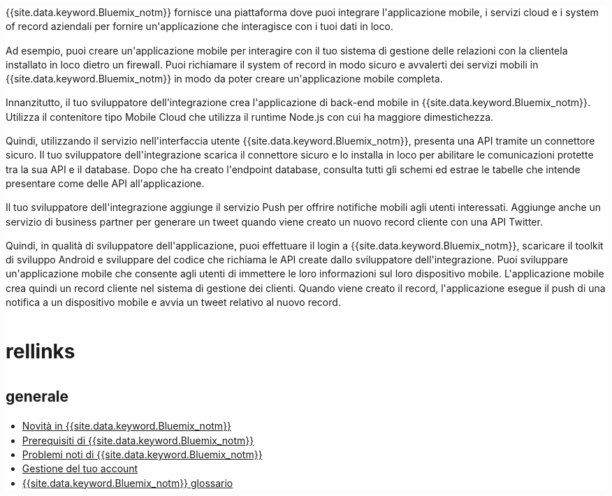 {{site.data.keyword.Bluemix_notm}} fornisce una piattaforma dove puoi integrare l'applicazione mobile, i servizi cloud e i system of record aziendali per fornire un'applicazione che interagisce con i tuoi dati in loco.

Ad esempio, puoi
creare un'applicazione mobile per interagire con il tuo sistema di gestione delle relazioni con la clientela installato in loco dietro un firewall. Puoi richiamare il system of record in modo sicuro e avvalerti dei servizi mobili in {{site.data.keyword.Bluemix_notm}} in modo da poter creare un'applicazione mobile completa.

Innanzitutto, il tuo sviluppatore dell'integrazione crea l'applicazione di back-end mobile in {{site.data.keyword.Bluemix_notm}}. Utilizza il contenitore tipo Mobile Cloud che utilizza il runtime Node.js con cui ha maggiore dimestichezza.

Quindi, utilizzando il servizio  nell'interfaccia utente {{site.data.keyword.Bluemix_notm}}, presenta una API tramite un connettore sicuro. Il tuo sviluppatore dell'integrazione scarica il
connettore sicuro e lo installa in loco per abilitare le comunicazioni protette tra la sua API e il database. Dopo che ha creato l'endpoint database, consulta tutti gli schemi ed estrae le tabelle che intende presentare
come delle API all'applicazione.

Il tuo sviluppatore dell'integrazione aggiunge il servizio Push per offrire notifiche mobili agli utenti interessati. Aggiunge anche un servizio di
business partner per generare un tweet quando viene creato un nuovo record
cliente con una API Twitter.

Quindi, in qualità di sviluppatore dell'applicazione,
puoi effettuare il login a {{site.data.keyword.Bluemix_notm}},
scaricare il toolkit di sviluppo Android e sviluppare del codice che richiama le API create
dallo sviluppatore dell'integrazione. Puoi sviluppare un'applicazione mobile che consente agli utenti di immettere le loro informazioni sul loro dispositivo mobile. L'applicazione mobile crea quindi un record cliente nel sistema di gestione dei clienti. Quando viene creato il record, l'applicazione esegue il push di una notifica a un dispositivo mobile e avvia un tweet relativo al nuovo record.

# rellinks
## generale
* [Novità in {{site.data.keyword.Bluemix_notm}}](../whatsnew/index.html)
* [Prerequisiti di {{site.data.keyword.Bluemix_notm}}](https://developer.ibm.com/bluemix/support/#prereqs)
* [Problemi noti di {{site.data.keyword.Bluemix_notm}}](https://developer.ibm.com/bluemix/support/#issues)
* [Gestione del tuo account](../admin/adminpublic.html#mngacct)
* [{{site.data.keyword.Bluemix_notm}} glossario](../overview/glossary/index.html)
